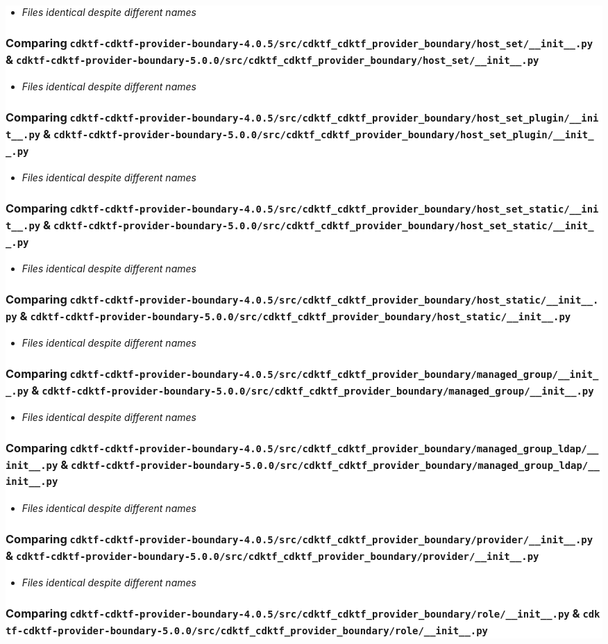  * *Files identical despite different names*

### Comparing `cdktf-cdktf-provider-boundary-4.0.5/src/cdktf_cdktf_provider_boundary/host_set/__init__.py` & `cdktf-cdktf-provider-boundary-5.0.0/src/cdktf_cdktf_provider_boundary/host_set/__init__.py`

 * *Files identical despite different names*

### Comparing `cdktf-cdktf-provider-boundary-4.0.5/src/cdktf_cdktf_provider_boundary/host_set_plugin/__init__.py` & `cdktf-cdktf-provider-boundary-5.0.0/src/cdktf_cdktf_provider_boundary/host_set_plugin/__init__.py`

 * *Files identical despite different names*

### Comparing `cdktf-cdktf-provider-boundary-4.0.5/src/cdktf_cdktf_provider_boundary/host_set_static/__init__.py` & `cdktf-cdktf-provider-boundary-5.0.0/src/cdktf_cdktf_provider_boundary/host_set_static/__init__.py`

 * *Files identical despite different names*

### Comparing `cdktf-cdktf-provider-boundary-4.0.5/src/cdktf_cdktf_provider_boundary/host_static/__init__.py` & `cdktf-cdktf-provider-boundary-5.0.0/src/cdktf_cdktf_provider_boundary/host_static/__init__.py`

 * *Files identical despite different names*

### Comparing `cdktf-cdktf-provider-boundary-4.0.5/src/cdktf_cdktf_provider_boundary/managed_group/__init__.py` & `cdktf-cdktf-provider-boundary-5.0.0/src/cdktf_cdktf_provider_boundary/managed_group/__init__.py`

 * *Files identical despite different names*

### Comparing `cdktf-cdktf-provider-boundary-4.0.5/src/cdktf_cdktf_provider_boundary/managed_group_ldap/__init__.py` & `cdktf-cdktf-provider-boundary-5.0.0/src/cdktf_cdktf_provider_boundary/managed_group_ldap/__init__.py`

 * *Files identical despite different names*

### Comparing `cdktf-cdktf-provider-boundary-4.0.5/src/cdktf_cdktf_provider_boundary/provider/__init__.py` & `cdktf-cdktf-provider-boundary-5.0.0/src/cdktf_cdktf_provider_boundary/provider/__init__.py`

 * *Files identical despite different names*

### Comparing `cdktf-cdktf-provider-boundary-4.0.5/src/cdktf_cdktf_provider_boundary/role/__init__.py` & `cdktf-cdktf-provider-boundary-5.0.0/src/cdktf_cdktf_provider_boundary/role/__init__.py`
